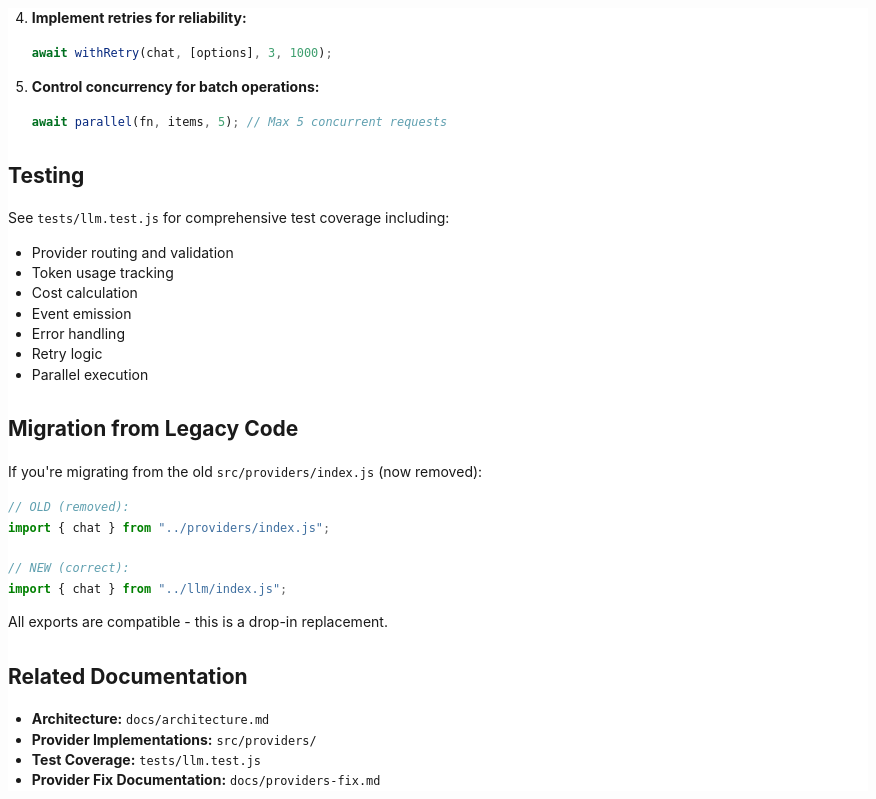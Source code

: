 4. **Implement retries for reliability:**

   ```javascript
   await withRetry(chat, [options], 3, 1000);
   ```

5. **Control concurrency for batch operations:**
   ```javascript
   await parallel(fn, items, 5); // Max 5 concurrent requests
   ```

## Testing

See `tests/llm.test.js` for comprehensive test coverage including:

- Provider routing and validation
- Token usage tracking
- Cost calculation
- Event emission
- Error handling
- Retry logic
- Parallel execution

## Migration from Legacy Code

If you're migrating from the old `src/providers/index.js` (now removed):

```javascript
// OLD (removed):
import { chat } from "../providers/index.js";

// NEW (correct):
import { chat } from "../llm/index.js";
```

All exports are compatible - this is a drop-in replacement.

## Related Documentation

- **Architecture:** `docs/architecture.md`
- **Provider Implementations:** `src/providers/`
- **Test Coverage:** `tests/llm.test.js`
- **Provider Fix Documentation:** `docs/providers-fix.md`

